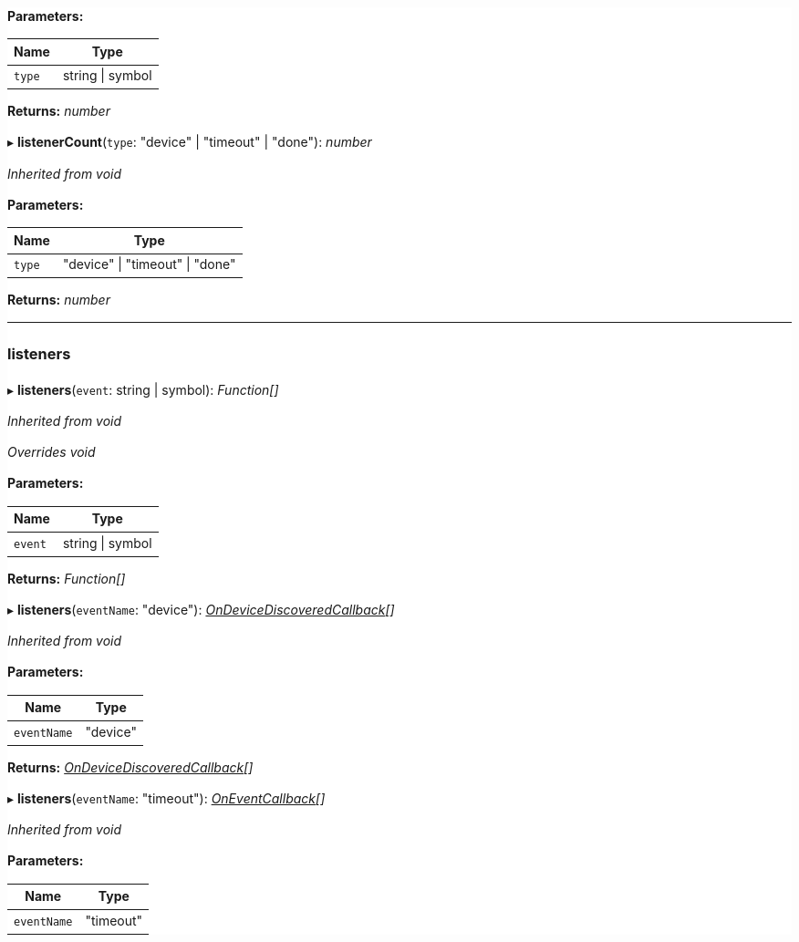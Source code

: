**Parameters:**

Name | Type |
------ | ------ |
`type` | string &#124; symbol |

**Returns:** *number*

▸ **listenerCount**(`type`: "device" | "timeout" | "done"): *number*

*Inherited from void*

**Parameters:**

Name | Type |
------ | ------ |
`type` | "device" &#124; "timeout" &#124; "done" |

**Returns:** *number*

___

###  listeners

▸ **listeners**(`event`: string | symbol): *Function[]*

*Inherited from void*

*Overrides void*

**Parameters:**

Name | Type |
------ | ------ |
`event` | string &#124; symbol |

**Returns:** *Function[]*

▸ **listeners**(`eventName`: "device"): *[OnDeviceDiscoveredCallback](../interfaces/ondevicediscoveredcallback.md)[]*

*Inherited from void*

**Parameters:**

Name | Type |
------ | ------ |
`eventName` | "device" |

**Returns:** *[OnDeviceDiscoveredCallback](../interfaces/ondevicediscoveredcallback.md)[]*

▸ **listeners**(`eventName`: "timeout"): *[OnEventCallback](../interfaces/oneventcallback.md)[]*

*Inherited from void*

**Parameters:**

Name | Type |
------ | ------ |
`eventName` | "timeout" |
